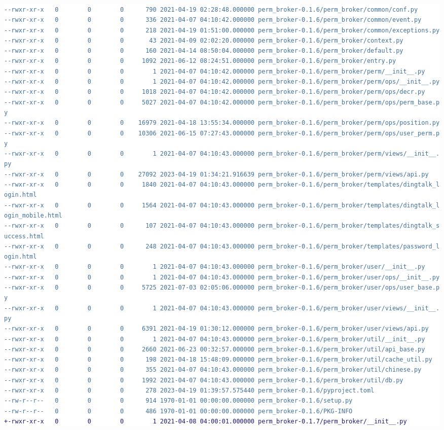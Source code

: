 ```diff
--rwxr-xr-x   0        0        0      790 2021-04-19 02:28:48.000000 perm_broker-0.1.6/perm_broker/common/conf.py
--rwxr-xr-x   0        0        0      336 2021-04-07 04:10:42.000000 perm_broker-0.1.6/perm_broker/common/event.py
--rwxr-xr-x   0        0        0      218 2021-04-19 01:51:00.000000 perm_broker-0.1.6/perm_broker/common/exceptions.py
--rwxr-xr-x   0        0        0       43 2021-04-09 02:02:20.000000 perm_broker-0.1.6/perm_broker/context.py
--rwxr-xr-x   0        0        0      160 2021-04-14 08:50:04.000000 perm_broker-0.1.6/perm_broker/default.py
--rwxr-xr-x   0        0        0     1092 2021-06-12 08:24:51.000000 perm_broker-0.1.6/perm_broker/entry.py
--rwxr-xr-x   0        0        0        1 2021-04-07 04:10:42.000000 perm_broker-0.1.6/perm_broker/perm/__init__.py
--rwxr-xr-x   0        0        0        1 2021-04-07 04:10:42.000000 perm_broker-0.1.6/perm_broker/perm/ops/__init__.py
--rwxr-xr-x   0        0        0     1018 2021-04-07 04:10:42.000000 perm_broker-0.1.6/perm_broker/perm/ops/decr.py
--rwxr-xr-x   0        0        0     5027 2021-04-07 04:10:42.000000 perm_broker-0.1.6/perm_broker/perm/ops/perm_base.py
--rwxr-xr-x   0        0        0    16979 2021-04-18 13:55:34.000000 perm_broker-0.1.6/perm_broker/perm/ops/position.py
--rwxr-xr-x   0        0        0    10306 2021-06-15 07:27:43.000000 perm_broker-0.1.6/perm_broker/perm/ops/user_perm.py
--rwxr-xr-x   0        0        0        1 2021-04-07 04:10:43.000000 perm_broker-0.1.6/perm_broker/perm/views/__init__.py
--rwxr-xr-x   0        0        0    27092 2023-04-19 01:34:21.916639 perm_broker-0.1.6/perm_broker/perm/views/api.py
--rwxr-xr-x   0        0        0     1840 2021-04-07 04:10:43.000000 perm_broker-0.1.6/perm_broker/templates/dingtalk_login.html
--rwxr-xr-x   0        0        0     1564 2021-04-07 04:10:43.000000 perm_broker-0.1.6/perm_broker/templates/dingtalk_login_mobile.html
--rwxr-xr-x   0        0        0      107 2021-04-07 04:10:43.000000 perm_broker-0.1.6/perm_broker/templates/dingtalk_success.html
--rwxr-xr-x   0        0        0      248 2021-04-07 04:10:43.000000 perm_broker-0.1.6/perm_broker/templates/password_login.html
--rwxr-xr-x   0        0        0        1 2021-04-07 04:10:43.000000 perm_broker-0.1.6/perm_broker/user/__init__.py
--rwxr-xr-x   0        0        0        1 2021-04-07 04:10:43.000000 perm_broker-0.1.6/perm_broker/user/ops/__init__.py
--rwxr-xr-x   0        0        0     5725 2021-07-03 02:05:06.000000 perm_broker-0.1.6/perm_broker/user/ops/user_base.py
--rwxr-xr-x   0        0        0        1 2021-04-07 04:10:43.000000 perm_broker-0.1.6/perm_broker/user/views/__init__.py
--rwxr-xr-x   0        0        0     6391 2021-04-19 01:30:12.000000 perm_broker-0.1.6/perm_broker/user/views/api.py
--rwxr-xr-x   0        0        0        1 2021-04-07 04:10:43.000000 perm_broker-0.1.6/perm_broker/util/__init__.py
--rwxr-xr-x   0        0        0     2660 2021-06-23 00:32:57.000000 perm_broker-0.1.6/perm_broker/util/api_base.py
--rwxr-xr-x   0        0        0      198 2021-04-18 15:48:09.000000 perm_broker-0.1.6/perm_broker/util/cache_util.py
--rwxr-xr-x   0        0        0      355 2021-04-07 04:10:43.000000 perm_broker-0.1.6/perm_broker/util/chinese.py
--rwxr-xr-x   0        0        0     1992 2021-04-07 04:10:43.000000 perm_broker-0.1.6/perm_broker/util/db.py
--rwxr-xr-x   0        0        0      278 2023-04-19 01:39:57.575440 perm_broker-0.1.6/pyproject.toml
--rw-r--r--   0        0        0      914 1970-01-01 00:00:00.000000 perm_broker-0.1.6/setup.py
--rw-r--r--   0        0        0      486 1970-01-01 00:00:00.000000 perm_broker-0.1.6/PKG-INFO
+-rwxr-xr-x   0        0        0        1 2021-04-08 04:00:01.000000 perm_broker-0.1.7/perm_broker/__init__.py
```